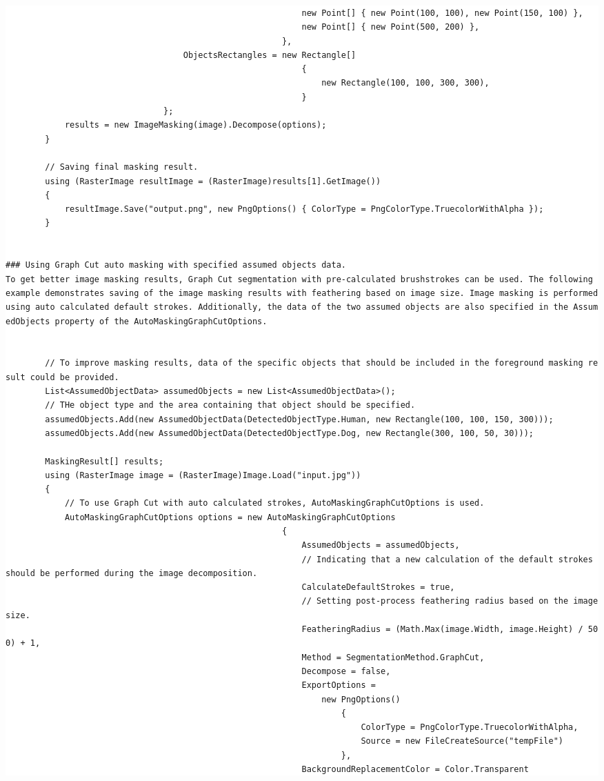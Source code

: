 ```
                                                            new Point[] { new Point(100, 100), new Point(150, 100) }, 
                                                            new Point[] { new Point(500, 200) }, 
                                                        },
                                    ObjectsRectangles = new Rectangle[]
                                                            {
                                                                new Rectangle(100, 100, 300, 300), 
                                                            }
                                };
            results = new ImageMasking(image).Decompose(options);
        }

        // Saving final masking result.
        using (RasterImage resultImage = (RasterImage)results[1].GetImage())
        {
            resultImage.Save("output.png", new PngOptions() { ColorType = PngColorType.TruecolorWithAlpha });
        }


### Using Graph Cut auto masking with specified assumed objects data.
To get better image masking results, Graph Cut segmentation with pre-calculated brushstrokes can be used. The following example demonstrates saving of the image masking results with feathering based on image size. Image masking is performed using auto calculated default strokes. Additionally, the data of the two assumed objects are also specified in the AssumedObjects property of the AutoMaskingGraphCutOptions.


        // To improve masking results, data of the specific objects that should be included in the foreground masking result could be provided.
        List<AssumedObjectData> assumedObjects = new List<AssumedObjectData>();
        // THe object type and the area containing that object should be specified.
        assumedObjects.Add(new AssumedObjectData(DetectedObjectType.Human, new Rectangle(100, 100, 150, 300)));
        assumedObjects.Add(new AssumedObjectData(DetectedObjectType.Dog, new Rectangle(300, 100, 50, 30)));

        MaskingResult[] results;
        using (RasterImage image = (RasterImage)Image.Load("input.jpg"))
        {
            // To use Graph Cut with auto calculated strokes, AutoMaskingGraphCutOptions is used.
            AutoMaskingGraphCutOptions options = new AutoMaskingGraphCutOptions
                                                        {
                                                            AssumedObjects = assumedObjects,
                                                            // Indicating that a new calculation of the default strokes should be performed during the image decomposition.
                                                            CalculateDefaultStrokes = true,
                                                            // Setting post-process feathering radius based on the image size.
                                                            FeatheringRadius = (Math.Max(image.Width, image.Height) / 500) + 1,
                                                            Method = SegmentationMethod.GraphCut,
                                                            Decompose = false,
                                                            ExportOptions =
                                                                new PngOptions()
                                                                    {
                                                                        ColorType = PngColorType.TruecolorWithAlpha,
                                                                        Source = new FileCreateSource("tempFile")
                                                                    },
                                                            BackgroundReplacementColor = Color.Transparent
```
